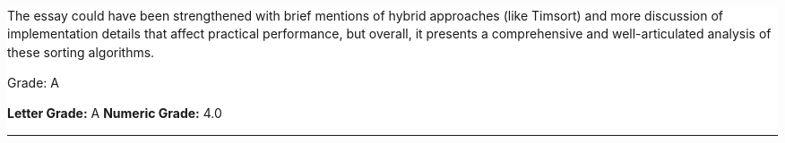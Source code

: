 The essay could have been strengthened with brief mentions of hybrid approaches (like Timsort) and more discussion of implementation details that affect practical performance, but overall, it presents a comprehensive and well-articulated analysis of these sorting algorithms.

Grade: A

**Letter Grade:** A
**Numeric Grade:** 4.0

---


